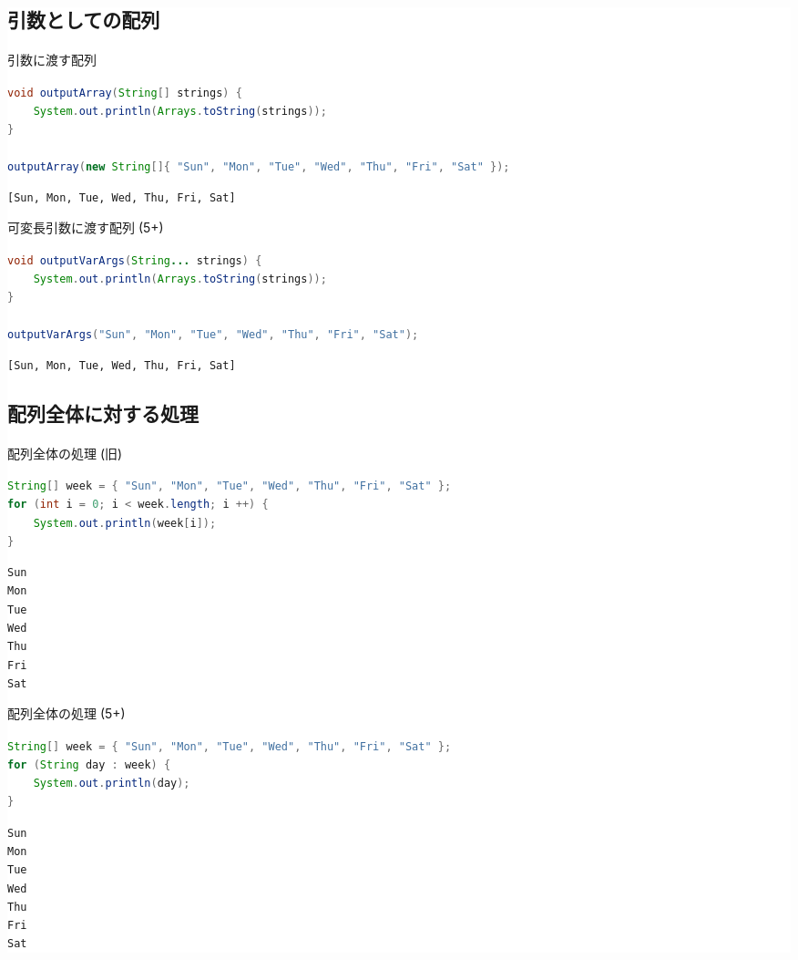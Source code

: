 ## 引数としての配列

引数に渡す配列
```java
void outputArray(String[] strings) {
    System.out.println(Arrays.toString(strings));
}

outputArray(new String[]{ "Sun", "Mon", "Tue", "Wed", "Thu", "Fri", "Sat" });
```
```
[Sun, Mon, Tue, Wed, Thu, Fri, Sat]
```

可変長引数に渡す配列 (5+)
```java
void outputVarArgs(String... strings) {
    System.out.println(Arrays.toString(strings));
}

outputVarArgs("Sun", "Mon", "Tue", "Wed", "Thu", "Fri", "Sat");
```
```
[Sun, Mon, Tue, Wed, Thu, Fri, Sat]
```

## 配列全体に対する処理

配列全体の処理 (旧)
```java
String[] week = { "Sun", "Mon", "Tue", "Wed", "Thu", "Fri", "Sat" };
for (int i = 0; i < week.length; i ++) {
    System.out.println(week[i]);
}
```
```
Sun
Mon
Tue
Wed
Thu
Fri
Sat
```

配列全体の処理 (5+)
```java
String[] week = { "Sun", "Mon", "Tue", "Wed", "Thu", "Fri", "Sat" };
for (String day : week) {
    System.out.println(day);
}
```
```
Sun
Mon
Tue
Wed
Thu
Fri
Sat
```

